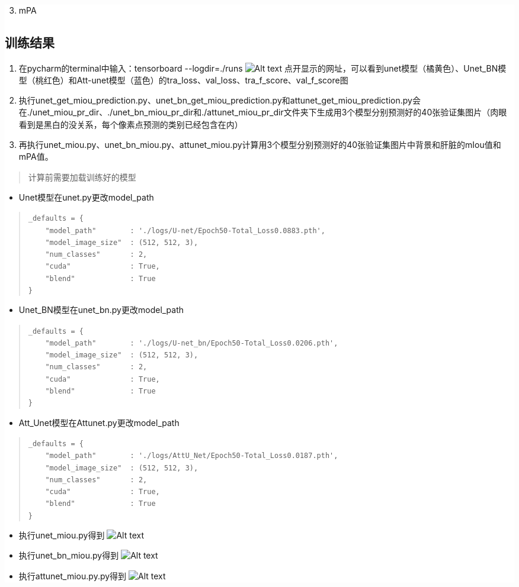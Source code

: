 3.  mPA

## 训练结果

1.  在pycharm的terminal中输入：tensorboard \--logdir=./runs
![Alt text](img/image-3.png)
点开显示的网址，可以看到unet模型（橘黄色）、Unet_BN模型（桃红色）和Att-unet模型（蓝色）的tra_loss、val_loss、tra_f_score、val_f_score图

2.  执行unet_get_miou_prediction.py、unet_bn_get_miou_prediction.py和attunet_get_miou_prediction.py会在./unet_miou_pr_dir、./unet_bn_miou_pr_dir和./attunet_miou_pr_dir文件夹下生成用3个模型分别预测好的40张验证集图片（肉眼看到是黑白的没关系，每个像素点预测的类别已经包含在内）

3.  再执行unet_miou.py、unet_bn_miou.py、attunet_miou.py计算用3个模型分别预测好的40张验证集图片中背景和肝脏的mIou值和mPA值。

> 计算前需要加载训练好的模型

-   Unet模型在unet.py更改model_path

>     _defaults = {
>         "model_path"        : './logs/U-net/Epoch50-Total_Loss0.0883.pth',
>         "model_image_size"  : (512, 512, 3),
>         "num_classes"       : 2,
>         "cuda"              : True,
>         "blend"             : True
>     }

-   Unet_BN模型在unet_bn.py更改model_path

>     _defaults = {
>         "model_path"        : './logs/U-net_bn/Epoch50-Total_Loss0.0206.pth',
>         "model_image_size"  : (512, 512, 3),
>         "num_classes"       : 2,
>         "cuda"              : True,
>         "blend"             : True
>     }

-   Att_Unet模型在Attunet.py更改model_path

>     _defaults = {
>         "model_path"        : './logs/AttU_Net/Epoch50-Total_Loss0.0187.pth',
>         "model_image_size"  : (512, 512, 3),
>         "num_classes"       : 2,
>         "cuda"              : True,
>         "blend"             : True
>     }

-   执行unet_miou.py得到
![Alt text](img/image-4.png)

-   执行unet_bn_miou.py得到
![Alt text](img/image-5.png)

-   执行attunet_miou.py.py得到
![Alt text](img/image-6.png)
